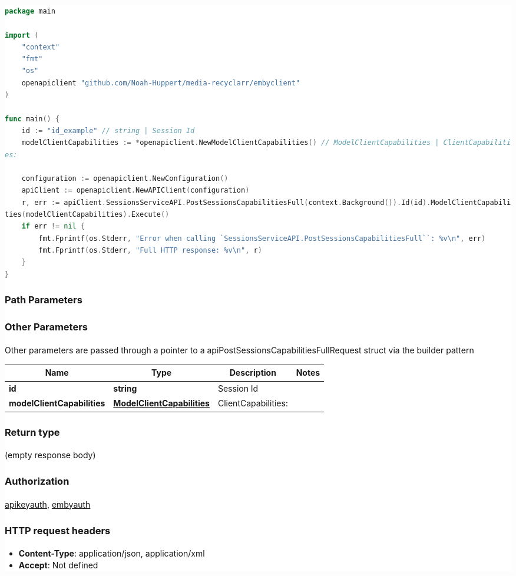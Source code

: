 ```go
package main

import (
	"context"
	"fmt"
	"os"
	openapiclient "github.com/Noah-Huppert/media-recyclarr/embyclient"
)

func main() {
	id := "id_example" // string | Session Id
	modelClientCapabilities := *openapiclient.NewModelClientCapabilities() // ModelClientCapabilities | ClientCapabilities: 

	configuration := openapiclient.NewConfiguration()
	apiClient := openapiclient.NewAPIClient(configuration)
	r, err := apiClient.SessionsServiceAPI.PostSessionsCapabilitiesFull(context.Background()).Id(id).ModelClientCapabilities(modelClientCapabilities).Execute()
	if err != nil {
		fmt.Fprintf(os.Stderr, "Error when calling `SessionsServiceAPI.PostSessionsCapabilitiesFull``: %v\n", err)
		fmt.Fprintf(os.Stderr, "Full HTTP response: %v\n", r)
	}
}
```

### Path Parameters



### Other Parameters

Other parameters are passed through a pointer to a apiPostSessionsCapabilitiesFullRequest struct via the builder pattern


Name | Type | Description  | Notes
------------- | ------------- | ------------- | -------------
 **id** | **string** | Session Id | 
 **modelClientCapabilities** | [**ModelClientCapabilities**](ModelClientCapabilities.md) | ClientCapabilities:  | 

### Return type

 (empty response body)

### Authorization

[apikeyauth](../README.md#apikeyauth), [embyauth](../README.md#embyauth)

### HTTP request headers

- **Content-Type**: application/json, application/xml
- **Accept**: Not defined
